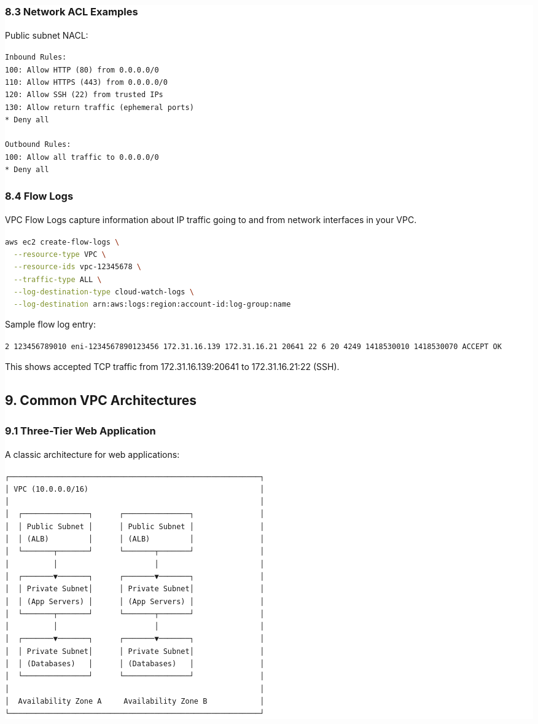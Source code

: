 ### 8.3 Network ACL Examples

Public subnet NACL:

```
Inbound Rules:
100: Allow HTTP (80) from 0.0.0.0/0
110: Allow HTTPS (443) from 0.0.0.0/0
120: Allow SSH (22) from trusted IPs
130: Allow return traffic (ephemeral ports)
* Deny all

Outbound Rules:
100: Allow all traffic to 0.0.0.0/0
* Deny all
```

### 8.4 Flow Logs

VPC Flow Logs capture information about IP traffic going to and from network interfaces in your VPC.

```bash
aws ec2 create-flow-logs \
  --resource-type VPC \
  --resource-ids vpc-12345678 \
  --traffic-type ALL \
  --log-destination-type cloud-watch-logs \
  --log-destination arn:aws:logs:region:account-id:log-group:name
```

Sample flow log entry:

```
2 123456789010 eni-1234567890123456 172.31.16.139 172.31.16.21 20641 22 6 20 4249 1418530010 1418530070 ACCEPT OK
```

This shows accepted TCP traffic from 172.31.16.139:20641 to 172.31.16.21:22 (SSH).

## 9. Common VPC Architectures

### 9.1 Three-Tier Web Application

A classic architecture for web applications:

```
┌─────────────────────────────────────────────────────────┐
│ VPC (10.0.0.0/16)                                       │
│                                                         │
│  ┌───────────────┐      ┌───────────────┐               │
│  │ Public Subnet │      │ Public Subnet │               │
│  │ (ALB)         │      │ (ALB)         │               │
│  └───────┬───────┘      └───────┬───────┘               │
│          │                      │                       │
│  ┌───────▼───────┐      ┌───────▼───────┐               │
│  │ Private Subnet│      │ Private Subnet│               │
│  │ (App Servers) │      │ (App Servers) │               │
│  └───────┬───────┘      └───────┬───────┘               │
│          │                      │                       │
│  ┌───────▼───────┐      ┌───────▼───────┐               │
│  │ Private Subnet│      │ Private Subnet│               │
│  │ (Databases)   │      │ (Databases)   │               │
│  └───────────────┘      └───────────────┘               │
│                                                         │
│  Availability Zone A     Availability Zone B            │
└─────────────────────────────────────────────────────────┘
```